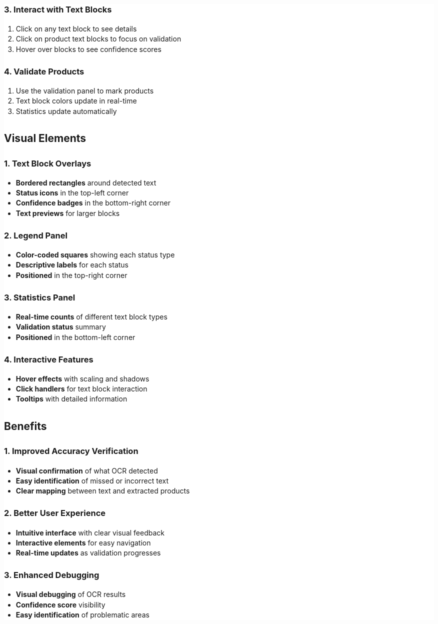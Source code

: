 ### 3. **Interact with Text Blocks**
1. Click on any text block to see details
2. Click on product text blocks to focus on validation
3. Hover over blocks to see confidence scores

### 4. **Validate Products**
1. Use the validation panel to mark products
2. Text block colors update in real-time
3. Statistics update automatically

## Visual Elements

### 1. **Text Block Overlays**
- **Bordered rectangles** around detected text
- **Status icons** in the top-left corner
- **Confidence badges** in the bottom-right corner
- **Text previews** for larger blocks

### 2. **Legend Panel**
- **Color-coded squares** showing each status type
- **Descriptive labels** for each status
- **Positioned** in the top-right corner

### 3. **Statistics Panel**
- **Real-time counts** of different text block types
- **Validation status** summary
- **Positioned** in the bottom-left corner

### 4. **Interactive Features**
- **Hover effects** with scaling and shadows
- **Click handlers** for text block interaction
- **Tooltips** with detailed information

## Benefits

### 1. **Improved Accuracy Verification**
- **Visual confirmation** of what OCR detected
- **Easy identification** of missed or incorrect text
- **Clear mapping** between text and extracted products

### 2. **Better User Experience**
- **Intuitive interface** with clear visual feedback
- **Interactive elements** for easy navigation
- **Real-time updates** as validation progresses

### 3. **Enhanced Debugging**
- **Visual debugging** of OCR results
- **Confidence score** visibility
- **Easy identification** of problematic areas

